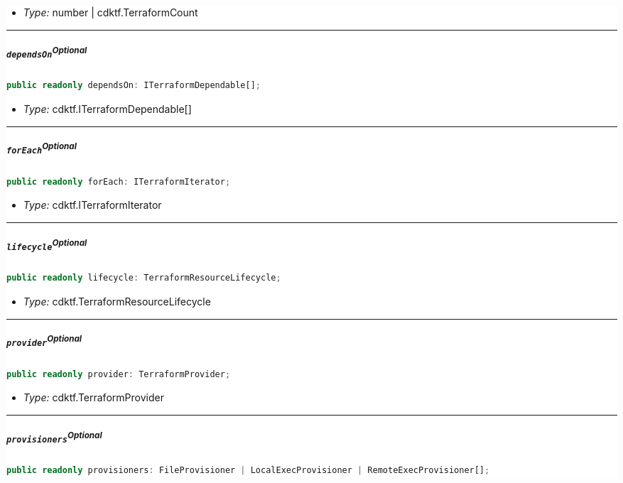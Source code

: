 - *Type:* number | cdktf.TerraformCount

---

##### `dependsOn`<sup>Optional</sup> <a name="dependsOn" id="@cdktf/provider-azurerm.functionAppConnection.FunctionAppConnectionConfig.property.dependsOn"></a>

```typescript
public readonly dependsOn: ITerraformDependable[];
```

- *Type:* cdktf.ITerraformDependable[]

---

##### `forEach`<sup>Optional</sup> <a name="forEach" id="@cdktf/provider-azurerm.functionAppConnection.FunctionAppConnectionConfig.property.forEach"></a>

```typescript
public readonly forEach: ITerraformIterator;
```

- *Type:* cdktf.ITerraformIterator

---

##### `lifecycle`<sup>Optional</sup> <a name="lifecycle" id="@cdktf/provider-azurerm.functionAppConnection.FunctionAppConnectionConfig.property.lifecycle"></a>

```typescript
public readonly lifecycle: TerraformResourceLifecycle;
```

- *Type:* cdktf.TerraformResourceLifecycle

---

##### `provider`<sup>Optional</sup> <a name="provider" id="@cdktf/provider-azurerm.functionAppConnection.FunctionAppConnectionConfig.property.provider"></a>

```typescript
public readonly provider: TerraformProvider;
```

- *Type:* cdktf.TerraformProvider

---

##### `provisioners`<sup>Optional</sup> <a name="provisioners" id="@cdktf/provider-azurerm.functionAppConnection.FunctionAppConnectionConfig.property.provisioners"></a>

```typescript
public readonly provisioners: FileProvisioner | LocalExecProvisioner | RemoteExecProvisioner[];
```
